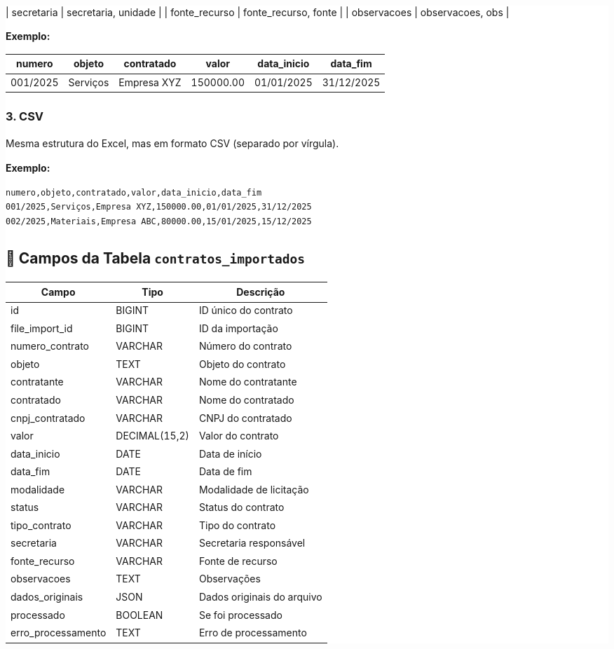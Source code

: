 | secretaria | secretaria, unidade |
| fonte_recurso | fonte_recurso, fonte |
| observacoes | observacoes, obs |

**Exemplo:**

| numero | objeto | contratado | valor | data_inicio | data_fim |
|--------|--------|------------|-------|-------------|----------|
| 001/2025 | Serviços | Empresa XYZ | 150000.00 | 01/01/2025 | 31/12/2025 |

### 3. CSV

Mesma estrutura do Excel, mas em formato CSV (separado por vírgula).

**Exemplo:**
```csv
numero,objeto,contratado,valor,data_inicio,data_fim
001/2025,Serviços,Empresa XYZ,150000.00,01/01/2025,31/12/2025
002/2025,Materiais,Empresa ABC,80000.00,15/01/2025,15/12/2025
```

## 🎯 Campos da Tabela `contratos_importados`

| Campo | Tipo | Descrição |
|-------|------|-----------|
| id | BIGINT | ID único do contrato |
| file_import_id | BIGINT | ID da importação |
| numero_contrato | VARCHAR | Número do contrato |
| objeto | TEXT | Objeto do contrato |
| contratante | VARCHAR | Nome do contratante |
| contratado | VARCHAR | Nome do contratado |
| cnpj_contratado | VARCHAR | CNPJ do contratado |
| valor | DECIMAL(15,2) | Valor do contrato |
| data_inicio | DATE | Data de início |
| data_fim | DATE | Data de fim |
| modalidade | VARCHAR | Modalidade de licitação |
| status | VARCHAR | Status do contrato |
| tipo_contrato | VARCHAR | Tipo do contrato |
| secretaria | VARCHAR | Secretaria responsável |
| fonte_recurso | VARCHAR | Fonte de recurso |
| observacoes | TEXT | Observações |
| dados_originais | JSON | Dados originais do arquivo |
| processado | BOOLEAN | Se foi processado |
| erro_processamento | TEXT | Erro de processamento |
